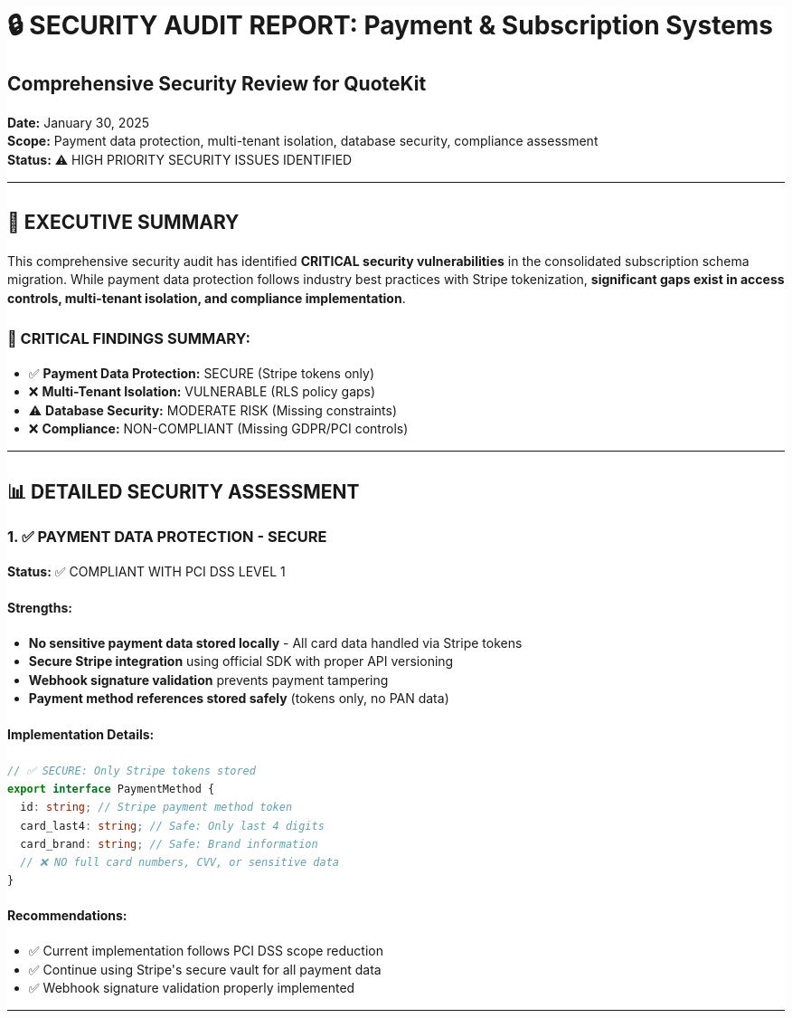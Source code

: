 # 🔒 SECURITY AUDIT REPORT: Payment & Subscription Systems
## Comprehensive Security Review for QuoteKit

**Date:** January 30, 2025  
**Scope:** Payment data protection, multi-tenant isolation, database security, compliance assessment  
**Status:** ⚠️ HIGH PRIORITY SECURITY ISSUES IDENTIFIED

---

## 🎯 EXECUTIVE SUMMARY

This comprehensive security audit has identified **CRITICAL security vulnerabilities** in the consolidated subscription schema migration. While payment data protection follows industry best practices with Stripe tokenization, **significant gaps exist in access controls, multi-tenant isolation, and compliance implementation**.

### 🚨 CRITICAL FINDINGS SUMMARY:
- ✅ **Payment Data Protection:** SECURE (Stripe tokens only)
- ❌ **Multi-Tenant Isolation:** VULNERABLE (RLS policy gaps)
- ⚠️ **Database Security:** MODERATE RISK (Missing constraints)
- ❌ **Compliance:** NON-COMPLIANT (Missing GDPR/PCI controls)

---

## 📊 DETAILED SECURITY ASSESSMENT

### 1. ✅ PAYMENT DATA PROTECTION - SECURE

**Status:** ✅ COMPLIANT WITH PCI DSS LEVEL 1

#### Strengths:
- **No sensitive payment data stored locally** - All card data handled via Stripe tokens
- **Secure Stripe integration** using official SDK with proper API versioning
- **Webhook signature validation** prevents payment tampering
- **Payment method references stored safely** (tokens only, no PAN data)

#### Implementation Details:
```typescript
// ✅ SECURE: Only Stripe tokens stored
export interface PaymentMethod {
  id: string; // Stripe payment method token
  card_last4: string; // Safe: Only last 4 digits
  card_brand: string; // Safe: Brand information
  // ❌ NO full card numbers, CVV, or sensitive data
}
```

#### Recommendations:
- ✅ Current implementation follows PCI DSS scope reduction
- ✅ Continue using Stripe's secure vault for all payment data
- ✅ Webhook signature validation properly implemented

---